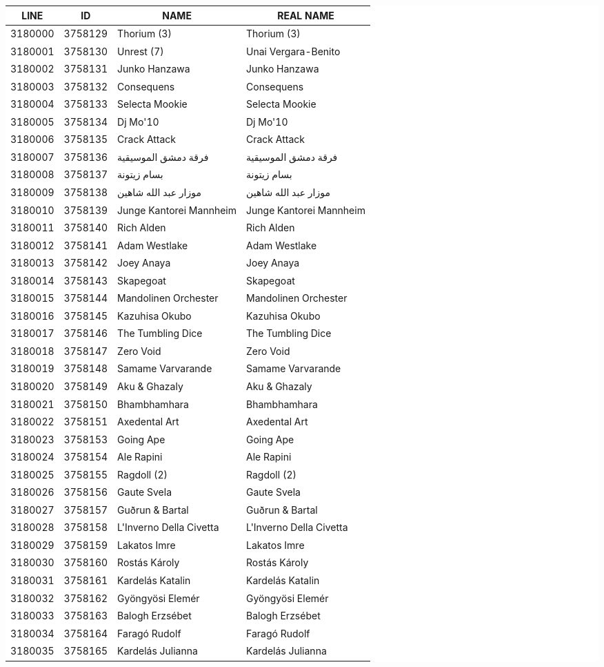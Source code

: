 | LINE   | ID        | NAME      | REAL NAME  |
| ------ | --------- | --------- | ---------- |
| 3180000 | 3758129 | Thorium (3) | Thorium (3) |
| 3180001 | 3758130 | Unrest (7) | Unai Vergara-Benito |
| 3180002 | 3758131 | Junko Hanzawa | Junko Hanzawa |
| 3180003 | 3758132 | Consequens | Consequens |
| 3180004 | 3758133 | Selecta Mookie | Selecta Mookie |
| 3180005 | 3758134 | Dj Mo'10 | Dj Mo'10 |
| 3180006 | 3758135 | Crack Attack | Crack Attack |
| 3180007 | 3758136 | فرقة دمشق الموسيقية | فرقة دمشق الموسيقية |
| 3180008 | 3758137 | بسام زيتونة | بسام زيتونة |
| 3180009 | 3758138 | موزار عبد الله شاهين | موزار عبد الله شاهين |
| 3180010 | 3758139 | Junge Kantorei Mannheim | Junge Kantorei Mannheim |
| 3180011 | 3758140 | Rich Alden | Rich Alden |
| 3180012 | 3758141 | Adam Westlake | Adam Westlake |
| 3180013 | 3758142 | Joey Anaya | Joey Anaya |
| 3180014 | 3758143 | Skapegoat | Skapegoat |
| 3180015 | 3758144 | Mandolinen Orchester | Mandolinen Orchester |
| 3180016 | 3758145 | Kazuhisa Okubo | Kazuhisa Okubo |
| 3180017 | 3758146 | The Tumbling Dice | The Tumbling Dice |
| 3180018 | 3758147 | Zero Void | Zero Void |
| 3180019 | 3758148 | Samame Varvarande | Samame Varvarande |
| 3180020 | 3758149 | Aku & Ghazaly | Aku & Ghazaly |
| 3180021 | 3758150 | Bhambhamhara | Bhambhamhara |
| 3180022 | 3758151 | Axedental Art | Axedental Art |
| 3180023 | 3758153 | Going Ape | Going Ape |
| 3180024 | 3758154 | Ale Rapini | Ale Rapini |
| 3180025 | 3758155 | Ragdoll (2) | Ragdoll (2) |
| 3180026 | 3758156 | Gaute Svela | Gaute Svela |
| 3180027 | 3758157 | Guðrun & Bartal | Guðrun & Bartal |
| 3180028 | 3758158 | L'Inverno Della Civetta | L'Inverno Della Civetta |
| 3180029 | 3758159 | Lakatos Imre | Lakatos Imre |
| 3180030 | 3758160 | Rostás Károly | Rostás Károly |
| 3180031 | 3758161 | Kardelás Katalin | Kardelás Katalin |
| 3180032 | 3758162 | Gyöngyösi Elemér | Gyöngyösi Elemér |
| 3180033 | 3758163 | Balogh Erzsébet | Balogh Erzsébet |
| 3180034 | 3758164 | Faragó Rudolf | Faragó Rudolf |
| 3180035 | 3758165 | Kardelás Julianna | Kardelás Julianna |